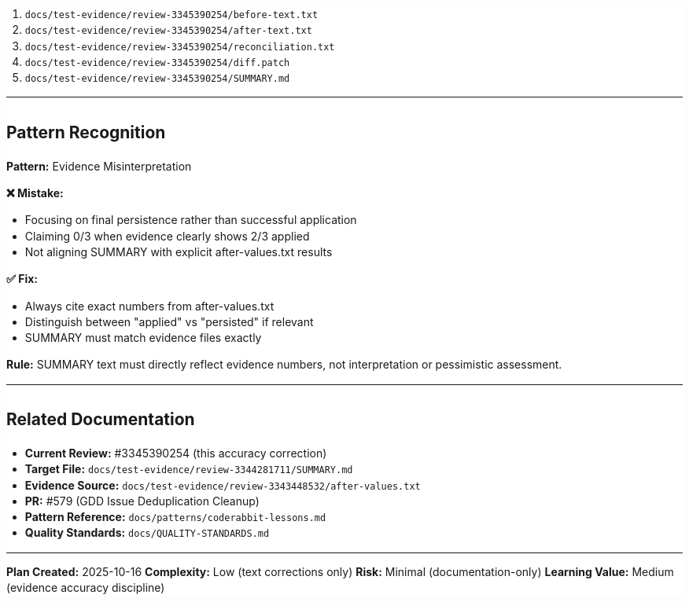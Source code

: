 1. `docs/test-evidence/review-3345390254/before-text.txt`
2. `docs/test-evidence/review-3345390254/after-text.txt`
3. `docs/test-evidence/review-3345390254/reconciliation.txt`
4. `docs/test-evidence/review-3345390254/diff.patch`
5. `docs/test-evidence/review-3345390254/SUMMARY.md`

---

## Pattern Recognition

**Pattern:** Evidence Misinterpretation

**❌ Mistake:**
- Focusing on final persistence rather than successful application
- Claiming 0/3 when evidence clearly shows 2/3 applied
- Not aligning SUMMARY with explicit after-values.txt results

**✅ Fix:**
- Always cite exact numbers from after-values.txt
- Distinguish between "applied" vs "persisted" if relevant
- SUMMARY must match evidence files exactly

**Rule:** SUMMARY text must directly reflect evidence numbers, not interpretation or pessimistic assessment.

---

## Related Documentation

- **Current Review:** #3345390254 (this accuracy correction)
- **Target File:** `docs/test-evidence/review-3344281711/SUMMARY.md`
- **Evidence Source:** `docs/test-evidence/review-3343448532/after-values.txt`
- **PR:** #579 (GDD Issue Deduplication Cleanup)
- **Pattern Reference:** `docs/patterns/coderabbit-lessons.md`
- **Quality Standards:** `docs/QUALITY-STANDARDS.md`

---

**Plan Created:** 2025-10-16
**Complexity:** Low (text corrections only)
**Risk:** Minimal (documentation-only)
**Learning Value:** Medium (evidence accuracy discipline)
